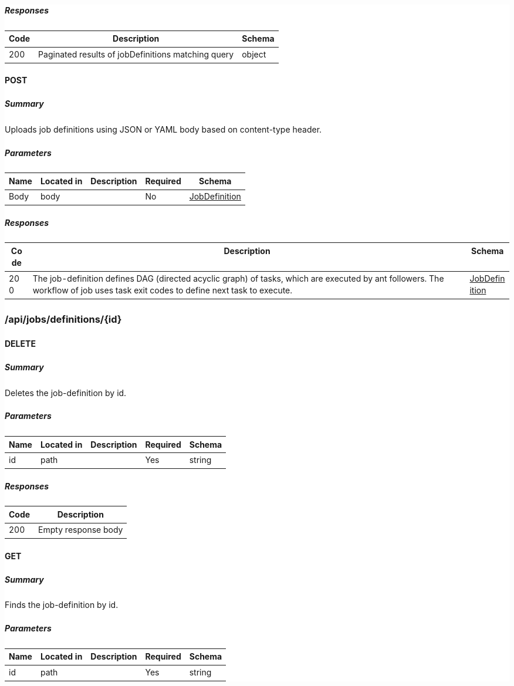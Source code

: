##### Responses

| Code | Description | Schema |
| ---- | ----------- | ------ |
| 200 | Paginated results of jobDefinitions matching query | object |

#### POST
##### Summary

Uploads job definitions using JSON or YAML body based on content-type header.

##### Parameters

| Name | Located in | Description | Required | Schema |
| ---- | ---------- | ----------- | -------- | ---- |
| Body | body |  | No | [JobDefinition](#jobdefinition) |

##### Responses

| Code | Description | Schema |
| ---- | ----------- | ------ |
| 200 | The job-definition defines DAG (directed acyclic graph) of tasks, which are executed by ant followers. The workflow of job uses task exit codes to define next task to execute. | [JobDefinition](#jobdefinition) |

### /api/jobs/definitions/{id}

#### DELETE
##### Summary

Deletes the job-definition by id.

##### Parameters

| Name | Located in | Description | Required | Schema |
| ---- | ---------- | ----------- | -------- | ---- |
| id | path |  | Yes | string |

##### Responses

| Code | Description |
| ---- | ----------- |
| 200 | Empty response body |

#### GET
##### Summary

Finds the job-definition by id.

##### Parameters

| Name | Located in | Description | Required | Schema |
| ---- | ---------- | ----------- | -------- | ---- |
| id | path |  | Yes | string |
